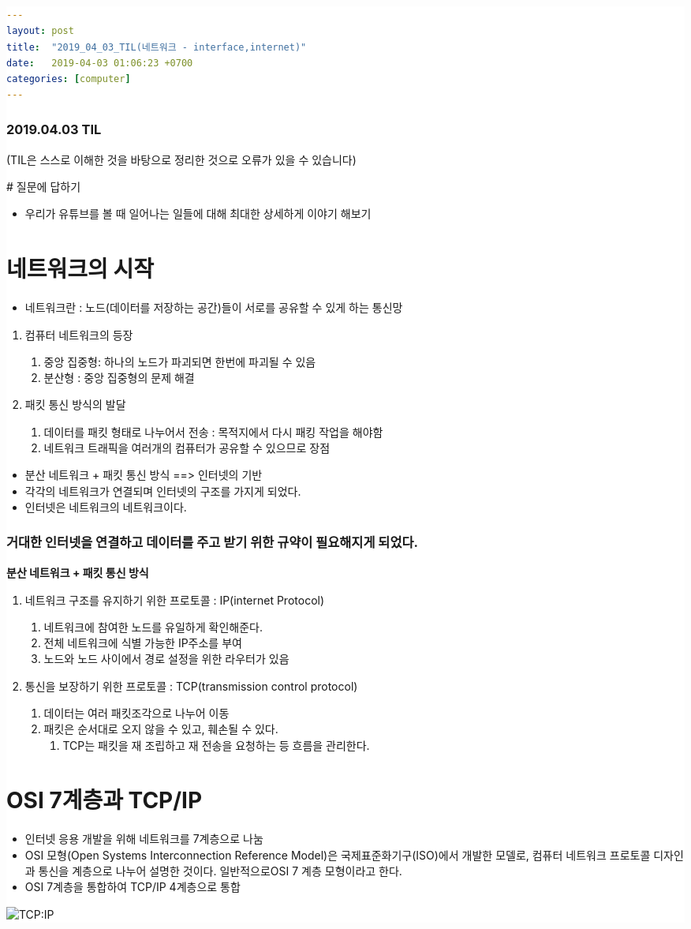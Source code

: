 ```yaml
---
layout: post
title:  "2019_04_03_TIL(네트워크 - interface,internet)"
date:   2019-04-03 01:06:23 +0700
categories: [computer]
---
```


### 2019.04.03 TIL

(TIL은 스스로 이해한 것을 바탕으로 정리한 것으로 오류가 있을 수 있습니다)

\# 질문에 답하기

* 우리가 유튜브를 볼 때 일어나는 일들에 대해 최대한 상세하게 이야기 해보기    

# 네트워크의 시작
* 네트워크란 : 노드(데이터를 저장하는 공간)들이 서로를 공유할 수 있게 하는 통신망

1.  컴퓨터 네트워크의 등장
    1. 중앙 집중형: 하나의 노드가 파괴되면 한번에 파괴될 수 있음
    2. 분산형 : 중앙 집중형의 문제 해결

2. 패킷 통신 방식의 발달
    1. 데이터를 패킷 형태로 나누어서 전송 : 목적지에서 다시 패킹 작업을 해야함
    2. 네트워크 트래픽을 여러개의 컴퓨터가 공유할 수 있으므로 장점

* 분산 네트워크 + 패킷 통신 방식 ==> 인터넷의 기반
* 각각의 네트워크가 연결되며 인터넷의 구조를 가지게 되었다.
* 인터넷은 네트워크의 네트워크이다.

### 거대한 인터넷을 연결하고 데이터를 주고 받기 위한 규약이 필요해지게 되었다.

**분산 네트워크 + 패킷 통신 방식**

1. 네트워크 구조를 유지하기 위한 프로토콜 : IP(internet Protocol)
    1. 네트워크에 참여한 노드를 유일하게 확인해준다.
    2. 전체 네트워크에 식별 가능한 IP주소를 부여
    3. 노드와 노드 사이에서 경로 설정을 위한 라우터가 있음

2. 통신을 보장하기 위한 프로토콜 : TCP(transmission control protocol)
    1. 데이터는 여러 패킷조각으로 나누어 이동
    2. 패킷은 순서대로 오지 않을 수 있고, 훼손될 수 있다.
        1. TCP는 패킷을 재 조립하고 재 전송을 요청하는 등 흐름을 관리한다.

# OSI 7계층과 TCP/IP
* 인터넷 응용 개발을 위해 네트워크를 7계층으로 나눔
* OSI 모형(Open Systems Interconnection Reference Model)은 국제표준화기구(ISO)에서 개발한 모델로, 컴퓨터 네트워크 프로토콜 디자인과 통신을 계층으로 나누어 설명한 것이다. 일반적으로OSI 7 계층 모형이라고 한다.
* OSI 7계층을 통합하여 TCP/IP 4계층으로 통합

![TCP:IP](https://user-images.githubusercontent.com/46436843/55473720-4cf1e280-564a-11e9-94b5-26b7fa125582.jpg)
